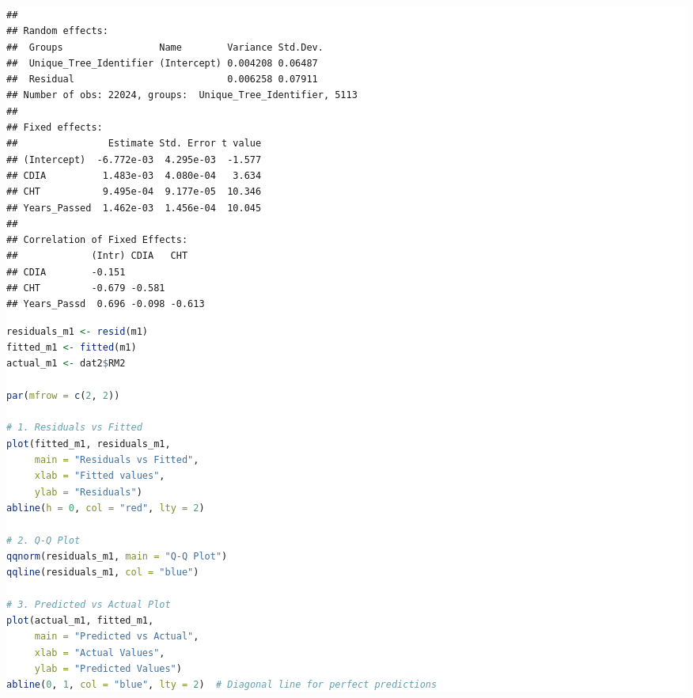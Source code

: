     ## 
    ## Random effects:
    ##  Groups                 Name        Variance Std.Dev.
    ##  Unique_Tree_Identifier (Intercept) 0.004208 0.06487 
    ##  Residual                           0.006258 0.07911 
    ## Number of obs: 22024, groups:  Unique_Tree_Identifier, 5113
    ## 
    ## Fixed effects:
    ##                Estimate Std. Error t value
    ## (Intercept)  -6.772e-03  4.295e-03  -1.577
    ## CDIA          1.483e-03  4.080e-04   3.634
    ## CHT           9.495e-04  9.177e-05  10.346
    ## Years_Passed  1.462e-03  1.456e-04  10.045
    ## 
    ## Correlation of Fixed Effects:
    ##             (Intr) CDIA   CHT   
    ## CDIA        -0.151              
    ## CHT         -0.679 -0.581       
    ## Years_Passd  0.696 -0.098 -0.613

``` r
residuals_m1 <- resid(m1)
fitted_m1 <- fitted(m1)
actual_m1 <- dat2$RM2 

par(mfrow = c(2, 2))

# 1. Residuals vs Fitted
plot(fitted_m1, residuals_m1,
     main = "Residuals vs Fitted",
     xlab = "Fitted values",
     ylab = "Residuals")
abline(h = 0, col = "red", lty = 2)

# 2. Q-Q Plot
qqnorm(residuals_m1, main = "Q-Q Plot")
qqline(residuals_m1, col = "blue")

# 3. Predicted vs Actual Plot
plot(actual_m1, fitted_m1,
     main = "Predicted vs Actual",
     xlab = "Actual Values",
     ylab = "Predicted Values")
abline(0, 1, col = "blue", lty = 2)  # Diagonal line for perfect predictions


```